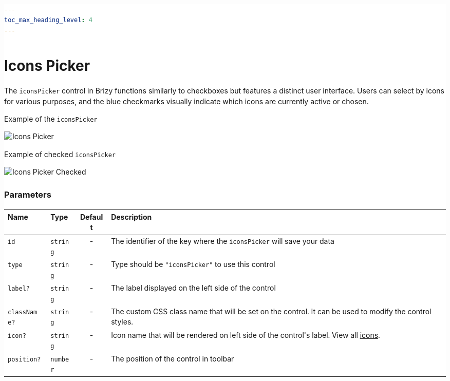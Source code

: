 ```yaml
---
toc_max_heading_level: 4
---
```


# Icons Picker

The `iconsPicker` control in Brizy functions similarly to checkboxes but features a distinct user interface. Users can select by icons for various purposes, and the blue checkmarks visually indicate which icons are currently active or chosen.

Example of the `iconsPicker`

![Icons Picker](/img/data-controls/iconsPicker.png)

Example of checked `iconsPicker`

![Icons Picker Checked](/img/data-controls/iconsPickerChecked.png)

### Parameters

| Name               | Type                                                                                                                                                                                       |   Default    | Description                                                                                                                                                                                                                                                                                                                                                                                                                                                            |
| :----------------- | :----------------------------------------------------------------------------------------------------------------------------------------------------------------------------------------- | :----------: | :--------------------------------------------------------------------------------------------------------------------------------------------------------------------------------------------------------------------------------------------------------------------------------------------------------------------------------------------------------------------------------------------------------------------------------------------------------------------- |
| `id`               | `string`                                                                                                                                                                                   |      -       | The identifier of the key where the `iconsPicker` will save your data                                                                                                                                                                                                                                                                                                                                                                                                  |
| `type`             | `string`                                                                                                                                                                                   |      -       | Type should be `"iconsPicker"` to use this control                                                                                                                                                                                                                                                                                                                                                                                                                     |
| `label?`           | `string`                                                                                                                                                                                   |      -       | The label displayed on the left side of the control                                                                                                                                                                                                                                                                                                                                                                                                                    |
| `className?`       | `string`                                                                                                                                                                                   |      -       | The custom CSS class name that will be set on the control. It can be used to modify the control styles.                                                                                                                                                                                                                                                                                                                                                                |
| `icon?`            | `string`                                                                                                                                                                                   |      -       | Icon name that will be rendered on left side of the control's label. View all [icons](../../icons/).                                                                                                                                                                                                                                                                                                                                                                   |
| `position?`        | `number`                                                                                                                                                                                   |      -       | The position of the control in toolbar                                                                                                                                                                                                                                                                                                                                                                                                                                 |